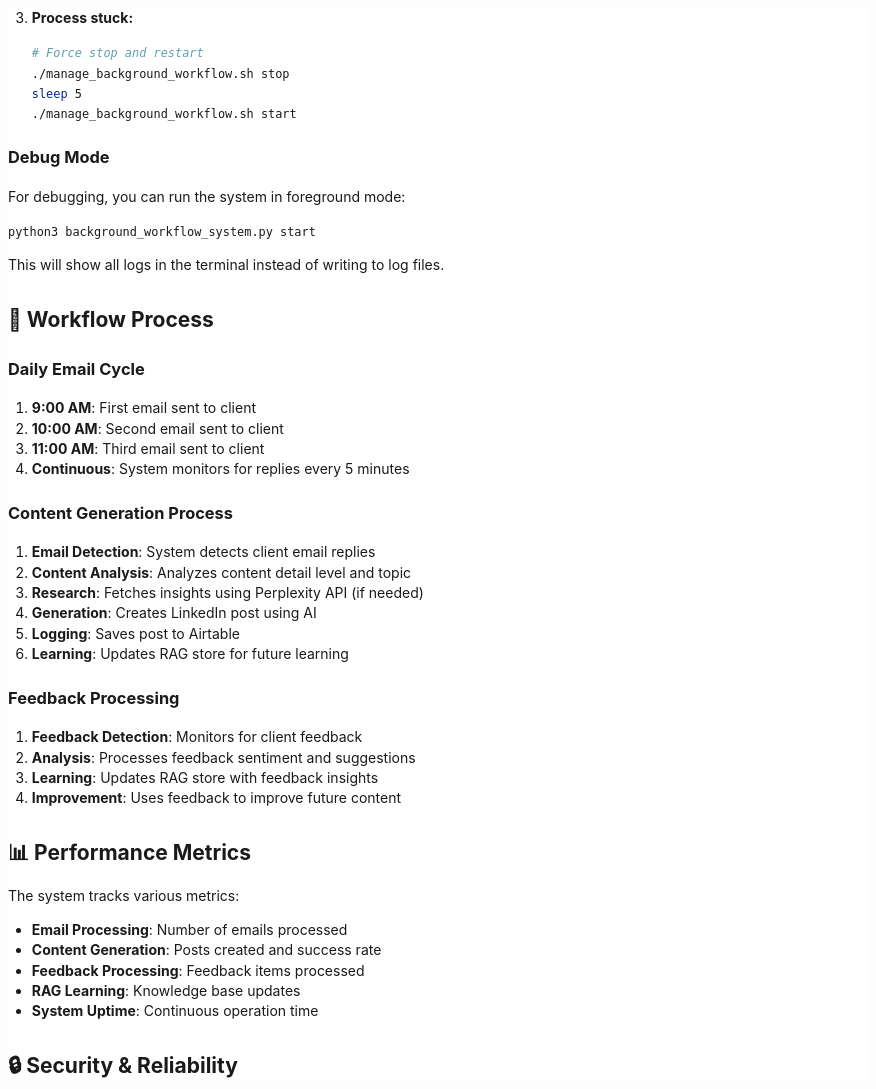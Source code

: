 3. **Process stuck:**
   ```bash
   # Force stop and restart
   ./manage_background_workflow.sh stop
   sleep 5
   ./manage_background_workflow.sh start
   ```

### Debug Mode

For debugging, you can run the system in foreground mode:

```bash
python3 background_workflow_system.py start
```

This will show all logs in the terminal instead of writing to log files.

## 🔄 Workflow Process

### Daily Email Cycle

1. **9:00 AM**: First email sent to client
2. **10:00 AM**: Second email sent to client  
3. **11:00 AM**: Third email sent to client
4. **Continuous**: System monitors for replies every 5 minutes

### Content Generation Process

1. **Email Detection**: System detects client email replies
2. **Content Analysis**: Analyzes content detail level and topic
3. **Research**: Fetches insights using Perplexity API (if needed)
4. **Generation**: Creates LinkedIn post using AI
5. **Logging**: Saves post to Airtable
6. **Learning**: Updates RAG store for future learning

### Feedback Processing

1. **Feedback Detection**: Monitors for client feedback
2. **Analysis**: Processes feedback sentiment and suggestions
3. **Learning**: Updates RAG store with feedback insights
4. **Improvement**: Uses feedback to improve future content

## 📊 Performance Metrics

The system tracks various metrics:

- **Email Processing**: Number of emails processed
- **Content Generation**: Posts created and success rate
- **Feedback Processing**: Feedback items processed
- **RAG Learning**: Knowledge base updates
- **System Uptime**: Continuous operation time

## 🔒 Security & Reliability
